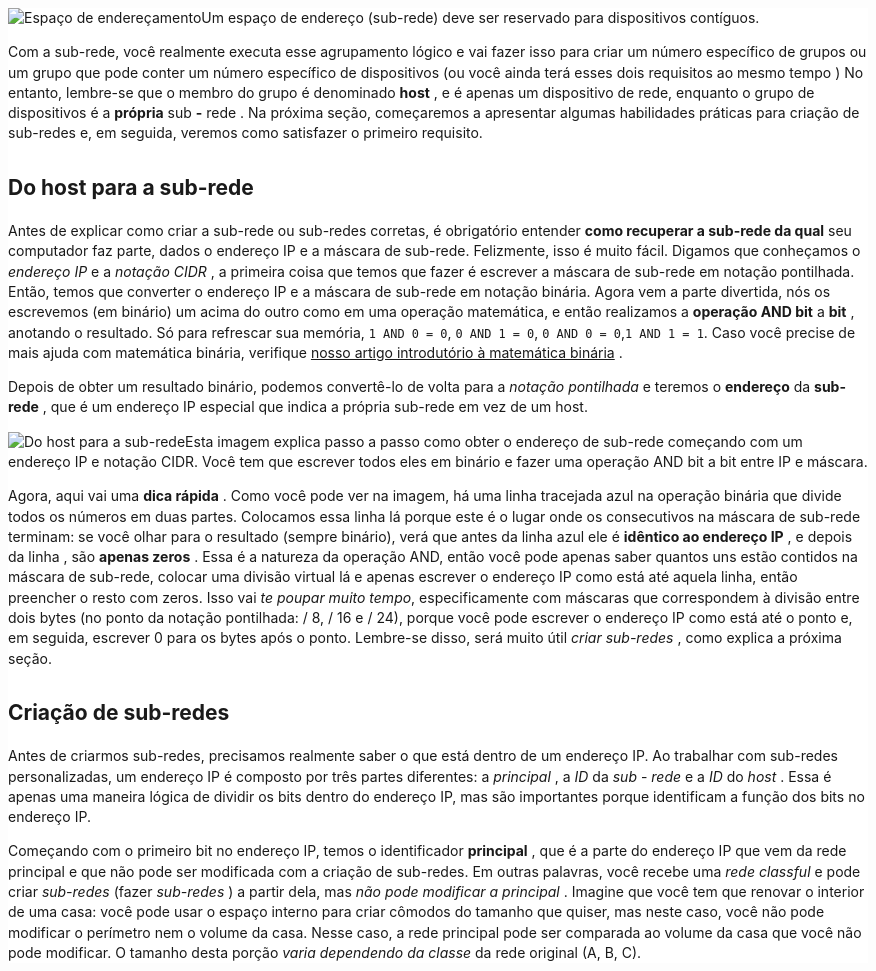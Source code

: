 ![Espaço de endereçamento](https://www.ictshore.com/wp-content/uploads/2016/11/1014-03-Address_space.png)Um espaço de endereço (sub-rede) deve ser reservado para dispositivos contíguos.

Com a sub-rede, você realmente executa esse agrupamento lógico e vai fazer isso para criar um número específico de grupos ou um grupo que pode conter um número específico de dispositivos (ou você ainda terá esses dois requisitos ao mesmo tempo ) No entanto, lembre-se que o membro do grupo é denominado **host** , e é apenas um dispositivo de rede, enquanto o grupo de dispositivos é a **própria** sub **-** rede . Na próxima seção, começaremos a apresentar algumas habilidades práticas para criação de sub-redes e, em seguida, veremos como satisfazer o primeiro requisito.

## Do host para a sub-rede

Antes de explicar como criar a sub-rede ou sub-redes corretas, é obrigatório entender **como recuperar a sub-rede da qual** seu computador faz parte, dados o endereço IP e a máscara de sub-rede. Felizmente, isso é muito fácil. Digamos que conheçamos o *endereço IP* e a *notação CIDR* , a primeira coisa que temos que fazer é escrever a máscara de sub-rede em notação pontilhada. Então, temos que converter o endereço IP e a máscara de sub-rede em notação binária. Agora vem a parte divertida, nós os escrevemos (em binário) um acima do outro como em uma operação matemática, e então realizamos a **operação AND bit** a **bit** , anotando o resultado. Só para refrescar sua memória, `1 AND 0 = 0`, `0 AND 1 = 0`, `0 AND 0 = 0`,`1 AND 1 = 1`. Caso você precise de mais ajuda com matemática binária, verifique [nosso artigo introdutório à matemática binária](https://www-ictshore-com.translate.goog/free-ccna-course/binary-math-introduction/?_x_tr_sl=en&_x_tr_tl=pt&_x_tr_hl=nl&_x_tr_pto=nui) .

Depois de obter um resultado binário, podemos convertê-lo de volta para a *notação pontilhada* e teremos o **endereço** da **sub-rede** , que é um endereço IP especial que indica a própria sub-rede em vez de um host.

![Do host para a sub-rede](https://www.ictshore.com/wp-content/uploads/2016/11/1014-04-From_host_to_subnet.png)Esta imagem explica passo a passo como obter o endereço de sub-rede começando com um endereço IP e notação CIDR. Você tem que escrever todos eles em binário e fazer uma operação AND bit a bit entre IP e máscara.

Agora, aqui vai uma **dica rápida** . Como você pode ver na imagem, há uma linha tracejada azul na operação binária que divide todos os números em duas partes. Colocamos essa linha lá porque este é o lugar onde os consecutivos na máscara de sub-rede terminam: se você olhar para o resultado (sempre binário), verá que antes da linha azul ele é **idêntico ao endereço IP** , e depois da linha , são **apenas zeros** . Essa é a natureza da operação AND, então você pode apenas saber quantos uns estão contidos na máscara de sub-rede, colocar uma divisão virtual lá e apenas escrever o endereço IP como está até aquela linha, então preencher o resto com zeros. Isso vai *te poupar muito tempo*, especificamente com máscaras que correspondem à divisão entre dois bytes (no ponto da notação pontilhada: / 8, / 16 e / 24), porque você pode escrever o endereço IP como está até o ponto e, em seguida, escrever 0 para os bytes após o ponto. Lembre-se disso, será muito útil *criar sub-redes* , como explica a próxima seção.

## Criação de sub-redes

Antes de criarmos sub-redes, precisamos realmente saber o que está dentro de um endereço IP. Ao trabalhar com sub-redes personalizadas, um endereço IP é composto por três partes diferentes: a *principal* , a *ID* da *sub* - *rede* e a *ID* do *host* . Essa é apenas uma maneira lógica de dividir os bits dentro do endereço IP, mas são importantes porque identificam a função dos bits no endereço IP.

Começando com o primeiro bit no endereço IP, temos o identificador **principal** , que é a parte do endereço IP que vem da rede principal e que não pode ser modificada com a criação de sub-redes. Em outras palavras, você recebe uma *rede classful* e pode criar *sub-redes* (fazer *sub-redes* ) a partir dela, mas *não pode modificar a principal* . Imagine que você tem que renovar o interior de uma casa: você pode usar o espaço interno para criar cômodos do tamanho que quiser, mas neste caso, você não pode modificar o perímetro nem o volume da casa. Nesse caso, a rede principal pode ser comparada ao volume da casa que você não pode modificar. O tamanho desta porção *varia dependendo da classe* da rede original (A, B, C).
